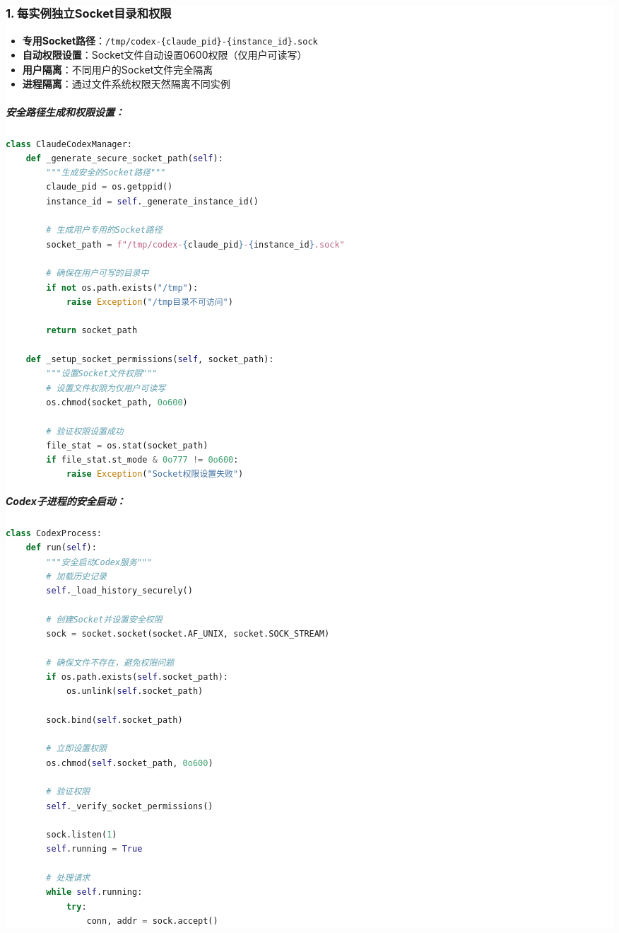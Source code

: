 ### 1. 每实例独立Socket目录和权限
- **专用Socket路径**：`/tmp/codex-{claude_pid}-{instance_id}.sock`
- **自动权限设置**：Socket文件自动设置0600权限（仅用户可读写）
- **用户隔离**：不同用户的Socket文件完全隔离
- **进程隔离**：通过文件系统权限天然隔离不同实例

##### 安全路径生成和权限设置：
```python
class ClaudeCodexManager:
    def _generate_secure_socket_path(self):
        """生成安全的Socket路径"""
        claude_pid = os.getppid()
        instance_id = self._generate_instance_id()

        # 生成用户专用的Socket路径
        socket_path = f"/tmp/codex-{claude_pid}-{instance_id}.sock"

        # 确保在用户可写的目录中
        if not os.path.exists("/tmp"):
            raise Exception("/tmp目录不可访问")

        return socket_path

    def _setup_socket_permissions(self, socket_path):
        """设置Socket文件权限"""
        # 设置文件权限为仅用户可读写
        os.chmod(socket_path, 0o600)

        # 验证权限设置成功
        file_stat = os.stat(socket_path)
        if file_stat.st_mode & 0o777 != 0o600:
            raise Exception("Socket权限设置失败")
```

##### Codex子进程的安全启动：
```python
class CodexProcess:
    def run(self):
        """安全启动Codex服务"""
        # 加载历史记录
        self._load_history_securely()

        # 创建Socket并设置安全权限
        sock = socket.socket(socket.AF_UNIX, socket.SOCK_STREAM)

        # 确保文件不存在，避免权限问题
        if os.path.exists(self.socket_path):
            os.unlink(self.socket_path)

        sock.bind(self.socket_path)

        # 立即设置权限
        os.chmod(self.socket_path, 0o600)

        # 验证权限
        self._verify_socket_permissions()

        sock.listen(1)
        self.running = True

        # 处理请求
        while self.running:
            try:
                conn, addr = sock.accept()
```